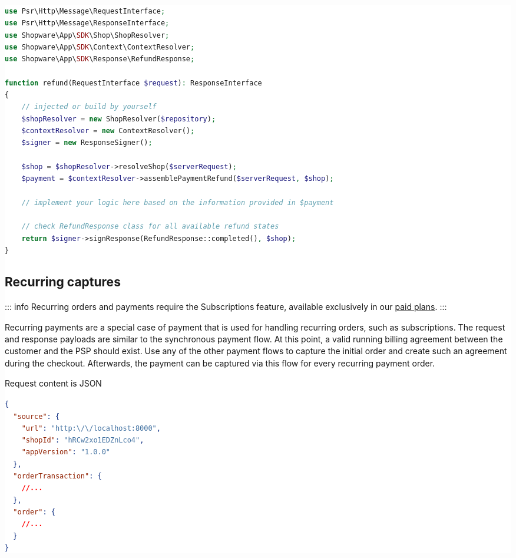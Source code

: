 </Tab>

<Tab title="App PHP SDK">

```php
use Psr\Http\Message\RequestInterface;
use Psr\Http\Message\ResponseInterface;
use Shopware\App\SDK\Shop\ShopResolver;
use Shopware\App\SDK\Context\ContextResolver;
use Shopware\App\SDK\Response\RefundResponse;

function refund(RequestInterface $request): ResponseInterface
{
    // injected or build by yourself
    $shopResolver = new ShopResolver($repository);
    $contextResolver = new ContextResolver();
    $signer = new ResponseSigner();
    
    $shop = $shopResolver->resolveShop($serverRequest);
    $payment = $contextResolver->assemblePaymentRefund($serverRequest, $shop);
    
    // implement your logic here based on the information provided in $payment
    
    // check RefundResponse class for all available refund states
    return $signer->signResponse(RefundResponse::completed(), $shop);
}
```

</Tab>

</Tabs>

## Recurring captures

::: info
Recurring orders and payments require the Subscriptions feature, available exclusively in our [paid plans](https://www.shopware.com/en/pricing/).
:::

Recurring payments are a special case of payment that is used for handling recurring orders, such as subscriptions. The request and response payloads are similar to the synchronous payment flow. At this point, a valid running billing agreement between the customer and the PSP should exist. Use any of the other payment flows to capture the initial order and create such an agreement during the checkout. Afterwards, the payment can be captured via this flow for every recurring payment order.

<Tabs>

<Tab title="HTTP">

Request content is JSON

```json
{
  "source": {
    "url": "http:\/\/localhost:8000",
    "shopId": "hRCw2xo1EDZnLco4",
    "appVersion": "1.0.0"
  },
  "orderTransaction": {
    //...
  },
  "order": {
    //...
  }
}
```
